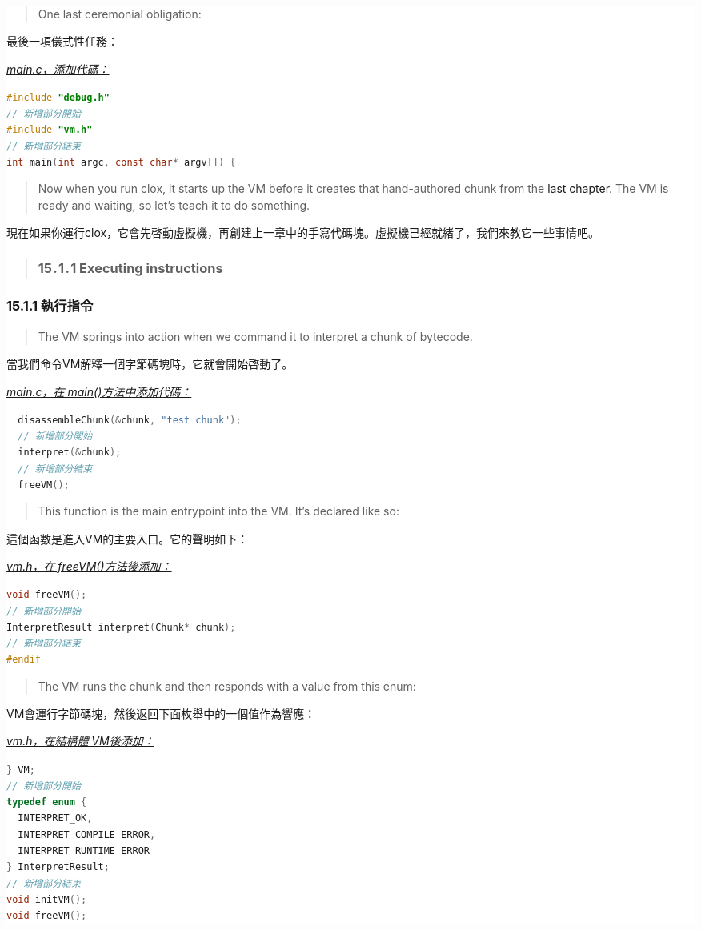 > One last ceremonial obligation:

最後一項儀式性任務：

*<u>main.c，添加代碼：</u>*

```c
#include "debug.h"
// 新增部分開始
#include "vm.h"
// 新增部分結束
int main(int argc, const char* argv[]) {
```

> Now when you run clox, it starts up the VM before it creates that hand-authored chunk from the [last chapter](http://craftinginterpreters.com/chunks-of-bytecode.html#disassembling-chunks). The VM is ready and waiting, so let’s teach it to do something.

現在如果你運行clox，它會先啓動虛擬機，再創建上一章中的手寫代碼塊。虛擬機已經就緒了，我們來教它一些事情吧。

> ### 15 . 1 . 1 Executing instructions

### 15.1.1 執行指令

> The VM springs into action when we command it to interpret a chunk of bytecode.

當我們命令VM解釋一個字節碼塊時，它就會開始啓動了。

*<u>main.c，在 main()方法中添加代碼：</u>*

```c
  disassembleChunk(&chunk, "test chunk");
  // 新增部分開始
  interpret(&chunk);
  // 新增部分結束
  freeVM();
```

> This function is the main entrypoint into the VM. It’s declared like so:

這個函數是進入VM的主要入口。它的聲明如下：

*<u>vm.h，在 freeVM()方法後添加：</u>*

```c
void freeVM();
// 新增部分開始
InterpretResult interpret(Chunk* chunk);
// 新增部分結束
#endif
```

> The VM runs the chunk and then responds with a value from this enum:

VM會運行字節碼塊，然後返回下面枚舉中的一個值作為響應：

*<u>vm.h，在結構體 VM後添加：</u>*

```c
} VM;
// 新增部分開始
typedef enum {
  INTERPRET_OK,
  INTERPRET_COMPILE_ERROR,
  INTERPRET_RUNTIME_ERROR
} InterpretResult;
// 新增部分結束
void initVM();
void freeVM();
```
